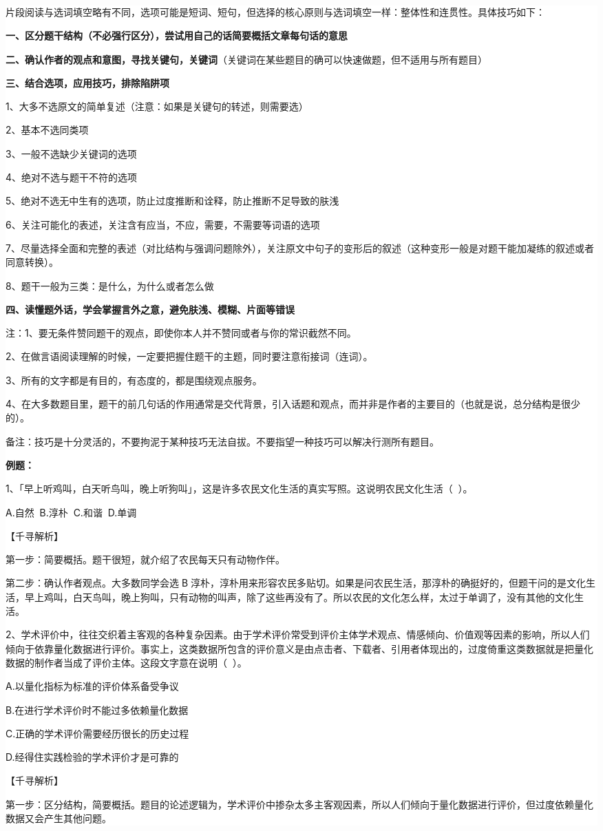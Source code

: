片段阅读与选词填空略有不同，选项可能是短词、短句，但选择的核心原则与选词填空一样：整体性和连贯性。具体技巧如下：

**一、区分题干结构（不必强行区分），尝试用自己的话简要概括文章每句话的意思**

**二、确认作者的观点和意图，寻找关键句，关键词**（关键词在某些题目的确可以快速做题，但不适用与所有题目）

**三、结合选项，应用技巧，排除陷阱项**

1、大多不选原文的简单复述（注意：如果是关键句的转述，则需要选）

2、基本不选同类项

3、一般不选缺少关键词的选项

4、绝对不选与题干不符的选项

5、绝对不选无中生有的选项，防止过度推断和诠释，防止推断不足导致的肤浅

6、关注可能化的表述，关注含有应当，不应，需要，不需要等词语的选项

7、尽量选择全面和完整的表述（对比结构与强调问题除外），关注原文中句子的变形后的叙述（这种变形一般是对题干能加凝练的叙述或者同意转换）。

8、题干一般为三类：是什么，为什么或者怎么做

**四、读懂题外话，学会掌握言外之意，避免肤浅、模糊、片面等错误**

注：1、要无条件赞同题干的观点，即使你本人并不赞同或者与你的常识截然不同。

2、在做言语阅读理解的时候，一定要把握住题干的主题，同时要注意衔接词（连词）。

3、所有的文字都是有目的，有态度的，都是围绕观点服务。

4、在大多数题目里，题干的前几句话的作用通常是交代背景，引入话题和观点，而并非是作者的主要目的（也就是说，总分结构是很少的）。

备注：技巧是十分灵活的，不要拘泥于某种技巧无法自拔。不要指望一种技巧可以解决行测所有题目。

**例题：**

1、「早上听鸡叫，白天听鸟叫，晚上听狗叫」，这是许多农民文化生活的真实写照。这说明农民文化生活（  ）。    

A.自然  B.淳朴  C.和谐  D.单调

【千寻解析】

第一步：简要概括。题干很短，就介绍了农民每天只有动物作伴。

第二步：确认作者观点。大多数同学会选 B 淳朴，淳朴用来形容农民多贴切。如果是问农民生活，那淳朴的确挺好的，但题干问的是文化生活，早上鸡叫，白天鸟叫，晚上狗叫，只有动物的叫声，除了这些再没有了。所以农民的文化怎么样，太过于单调了，没有其他的文化生活。

  

2、学术评价中，往往交织着主客观的各种复杂因素。由于学术评价常受到评价主体学术观点、情感倾向、价值观等因素的影响，所以人们倾向于依靠量化数据进行评价。事实上，这类数据所包含的评价意义是由点击者、下载者、引用者体现出的，过度倚重这类数据就是把量化数据的制作者当成了评价主体。这段文字意在说明（  ）。

A.以量化指标为标准的评价体系备受争议

B.在进行学术评价时不能过多依赖量化数据

C.正确的学术评价需要经历很长的历史过程

D.经得住实践检验的学术评价才是可靠的

【千寻解析】

第一步：区分结构，简要概括。题目的论述逻辑为，学术评价中掺杂太多主客观因素，所以人们倾向于量化数据进行评价，但过度依赖量化数据又会产生其他问题。
